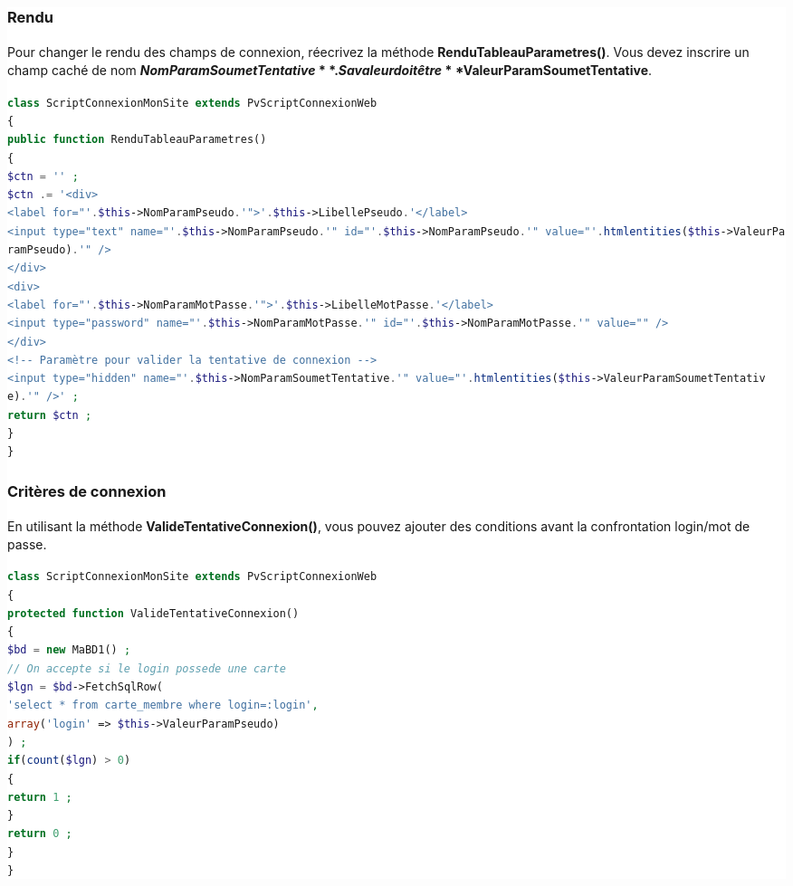 ### Rendu

Pour changer le rendu des champs de connexion, réecrivez la méthode **RenduTableauParametres()**. Vous devez inscrire un champ caché de nom **$NomParamSoumetTentative**. Sa valeur doit être **$ValeurParamSoumetTentative**.

```php
class ScriptConnexionMonSite extends PvScriptConnexionWeb
{
public function RenduTableauParametres()
{
$ctn = '' ;
$ctn .= '<div>
<label for="'.$this->NomParamPseudo.'">'.$this->LibellePseudo.'</label>
<input type="text" name="'.$this->NomParamPseudo.'" id="'.$this->NomParamPseudo.'" value="'.htmlentities($this->ValeurParamPseudo).'" />
</div>
<div>
<label for="'.$this->NomParamMotPasse.'">'.$this->LibelleMotPasse.'</label>
<input type="password" name="'.$this->NomParamMotPasse.'" id="'.$this->NomParamMotPasse.'" value="" />
</div>
<!-- Paramètre pour valider la tentative de connexion -->
<input type="hidden" name="'.$this->NomParamSoumetTentative.'" value="'.htmlentities($this->ValeurParamSoumetTentative).'" />' ;
return $ctn ;
}
}
```

### Critères de connexion

En utilisant la méthode **ValideTentativeConnexion()**, vous pouvez ajouter des conditions avant la confrontation login/mot de passe.

```php
class ScriptConnexionMonSite extends PvScriptConnexionWeb
{
protected function ValideTentativeConnexion()
{
$bd = new MaBD1() ;
// On accepte si le login possede une carte
$lgn = $bd->FetchSqlRow(
'select * from carte_membre where login=:login',
array('login' => $this->ValeurParamPseudo)
) ;
if(count($lgn) > 0)
{
return 1 ;
}
return 0 ;
}
}
```
